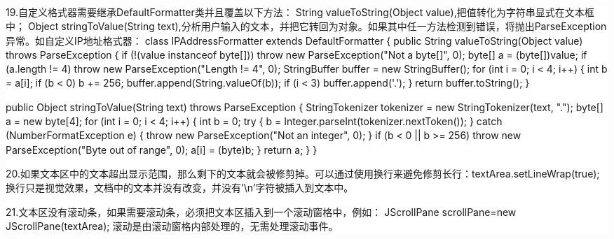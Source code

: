 19.自定义格式器需要继承DefaultFormatter类并且覆盖以下方法：
	String valueToString(Object value),把值转化为字符串显式在文本框中；
	Object stringToValue(String text),分析用户输入的文本，并把它转回为对象。如果其中任一方法检测到错误，将抛出ParseException异常。如自定义IP地址格式器：
class IPAddressFormatter extends DefaultFormatter
{
   public String valueToString(Object value) 
      throws ParseException
   {
      if (!(value instanceof byte[])) 
         throw new ParseException("Not a byte[]", 0);
      byte[] a = (byte[])value;
      if (a.length != 4) 
         throw new ParseException("Length != 4", 0);
      StringBuffer buffer = new StringBuffer();
      for (int i = 0; i < 4; i++)
      {
         int b = a[i];
         if (b < 0) b += 256;
         buffer.append(String.valueOf(b));
         if (i < 3) buffer.append('.');
      }
      return buffer.toString();
   }

   public Object stringToValue(String text) throws ParseException
   {
      StringTokenizer tokenizer = new StringTokenizer(text, ".");
      byte[] a = new byte[4];
      for (int i = 0; i < 4; i++)
      {
         int b = 0;
         try
         {
            b = Integer.parseInt(tokenizer.nextToken());
         }
         catch (NumberFormatException e)
         {
            throw new ParseException("Not an integer", 0);
         }
         if (b < 0 || b >= 256) 
            throw new ParseException("Byte out of range", 0);
         a[i] = (byte)b;
      }
      return a;
   }
}

20.如果文本区中的文本超出显示范围，那么剩下的文本就会被修剪掉。可以通过使用换行来避免修剪长行：textArea.setLineWrap(true);换行只是视觉效果，文档中的文本并没有改变，并没有’\n’字符被插入到文本中。

21.文本区没有滚动条，如果需要滚动条，必须把文本区插入到一个滚动窗格中，例如：
	JScrollPane scrollPane=new JScrollPane(textArea);
	滚动是由滚动窗格内部处理的，无需处理滚动事件。

